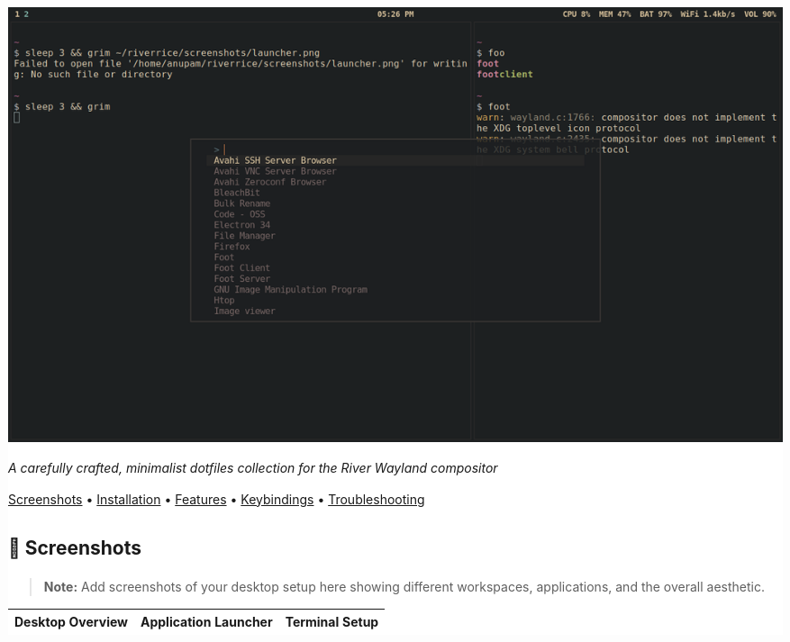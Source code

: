 ![Application Launcher](screenshots/launcher.png)



*A carefully crafted, minimalist dotfiles collection for the River Wayland compositor*

[Screenshots](#-screenshots) • [Installation](#-installation) • [Features](#-features) • [Keybindings](#-keybindings) • [Troubleshooting](#-troubleshooting)

</div>

## 📸 Screenshots

> **Note:** Add screenshots of your desktop setup here showing different workspaces, applications, and the overall aesthetic.

| Desktop Overview | Application Launcher | Terminal Setup |
|:---:|:---:|:---:|